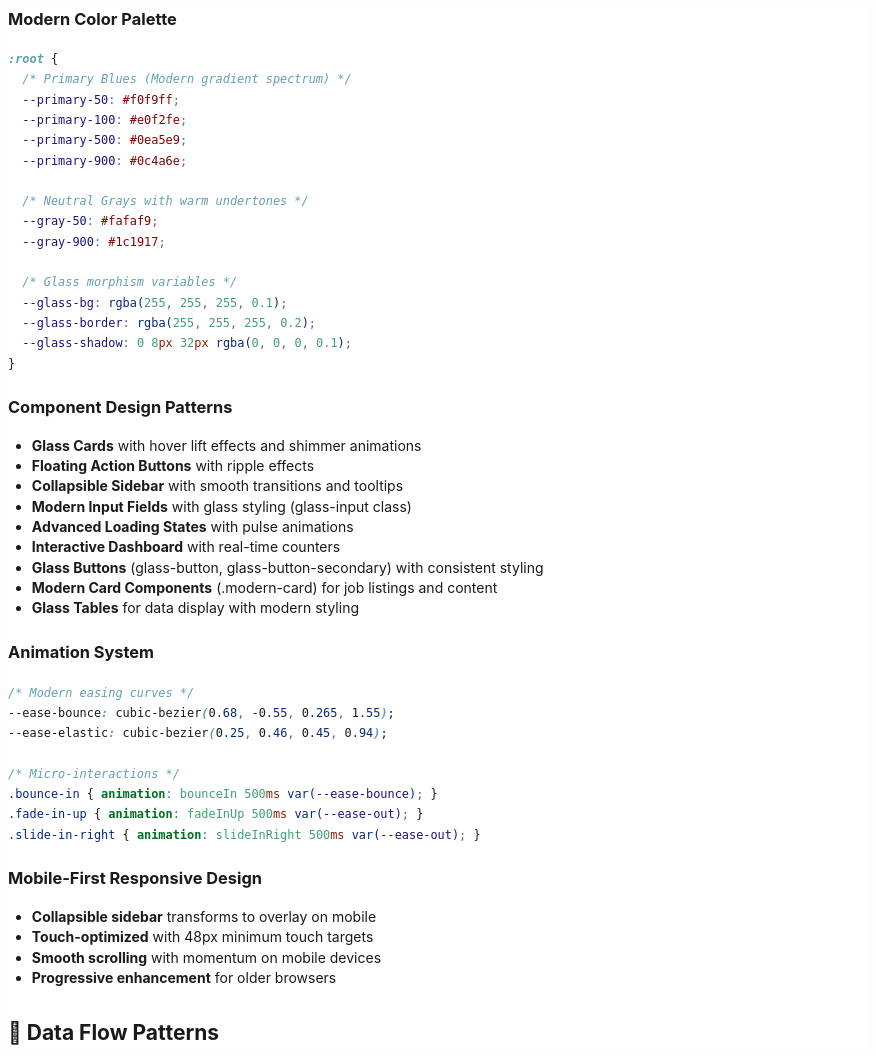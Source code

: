 ### Modern Color Palette
```css
:root {
  /* Primary Blues (Modern gradient spectrum) */
  --primary-50: #f0f9ff;
  --primary-100: #e0f2fe;
  --primary-500: #0ea5e9;
  --primary-900: #0c4a6e;
  
  /* Neutral Grays with warm undertones */
  --gray-50: #fafaf9;
  --gray-900: #1c1917;
  
  /* Glass morphism variables */
  --glass-bg: rgba(255, 255, 255, 0.1);
  --glass-border: rgba(255, 255, 255, 0.2);
  --glass-shadow: 0 8px 32px rgba(0, 0, 0, 0.1);
}
```

### Component Design Patterns
- **Glass Cards** with hover lift effects and shimmer animations
- **Floating Action Buttons** with ripple effects
- **Collapsible Sidebar** with smooth transitions and tooltips
- **Modern Input Fields** with glass styling (glass-input class)
- **Advanced Loading States** with pulse animations
- **Interactive Dashboard** with real-time counters
- **Glass Buttons** (glass-button, glass-button-secondary) with consistent styling
- **Modern Card Components** (.modern-card) for job listings and content
- **Glass Tables** for data display with modern styling

### Animation System
```css
/* Modern easing curves */
--ease-bounce: cubic-bezier(0.68, -0.55, 0.265, 1.55);
--ease-elastic: cubic-bezier(0.25, 0.46, 0.45, 0.94);

/* Micro-interactions */
.bounce-in { animation: bounceIn 500ms var(--ease-bounce); }
.fade-in-up { animation: fadeInUp 500ms var(--ease-out); }
.slide-in-right { animation: slideInRight 500ms var(--ease-out); }
```

### Mobile-First Responsive Design
- **Collapsible sidebar** transforms to overlay on mobile
- **Touch-optimized** with 48px minimum touch targets
- **Smooth scrolling** with momentum on mobile devices
- **Progressive enhancement** for older browsers

## 🔄 Data Flow Patterns
